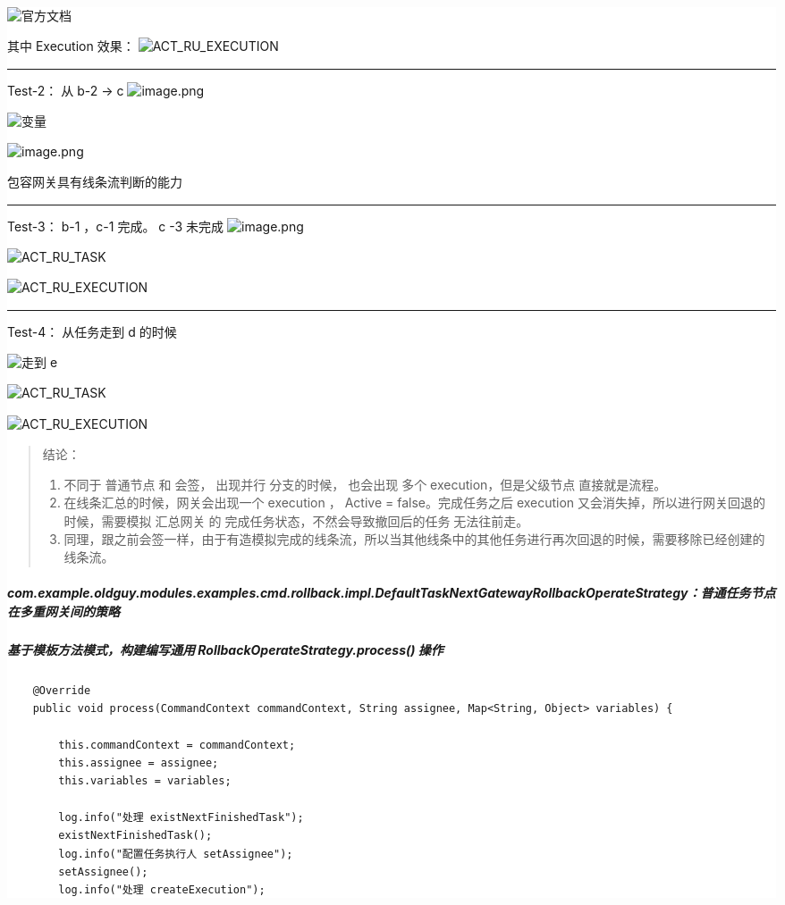 ![官方文档](https://upload-images.jianshu.io/upload_images/14387783-330496498fa30aea.png?imageMogr2/auto-orient/strip%7CimageView2/2/w/1240)

其中 Execution 效果：
![ACT_RU_EXECUTION](https://upload-images.jianshu.io/upload_images/14387783-05ac27ce0aab6eef.png?imageMogr2/auto-orient/strip%7CimageView2/2/w/1240)

---

Test-2： 从 b-2 -> c 
![image.png](https://upload-images.jianshu.io/upload_images/14387783-21dfe7707f8dd9e8.png?imageMogr2/auto-orient/strip%7CimageView2/2/w/1240)

![变量](https://upload-images.jianshu.io/upload_images/14387783-195b41bab1bffff0.png?imageMogr2/auto-orient/strip%7CimageView2/2/w/1240)

![image.png](https://upload-images.jianshu.io/upload_images/14387783-521cee509deb2dd1.png?imageMogr2/auto-orient/strip%7CimageView2/2/w/1240)

包容网关具有线条流判断的能力

---

Test-3： b-1 ，c-1 完成。 c -3 未完成
![image.png](https://upload-images.jianshu.io/upload_images/14387783-5c70061ba2b43051.png?imageMogr2/auto-orient/strip%7CimageView2/2/w/1240)

![ACT_RU_TASK](https://upload-images.jianshu.io/upload_images/14387783-3ff301b74ea6f883.png?imageMogr2/auto-orient/strip%7CimageView2/2/w/1240)


![ACT_RU_EXECUTION](https://upload-images.jianshu.io/upload_images/14387783-a0e506ff8989567c.png?imageMogr2/auto-orient/strip%7CimageView2/2/w/1240)

---
Test-4： 从任务走到 d 的时候

![走到 e ](https://upload-images.jianshu.io/upload_images/14387783-8e959991b4621155.png?imageMogr2/auto-orient/strip%7CimageView2/2/w/1240)


![ACT_RU_TASK](https://upload-images.jianshu.io/upload_images/14387783-0fd99501aee7eae0.png?imageMogr2/auto-orient/strip%7CimageView2/2/w/1240)

![ACT_RU_EXECUTION](https://upload-images.jianshu.io/upload_images/14387783-4cae4a2023094b4c.png?imageMogr2/auto-orient/strip%7CimageView2/2/w/1240)


> 结论：
> 1. 不同于 普通节点 和 会签， 出现并行 分支的时候， 也会出现 多个 execution，但是父级节点 直接就是流程。
> 2. 在线条汇总的时候，网关会出现一个 execution ， Active = false。完成任务之后 execution 又会消失掉，所以进行网关回退的时候，需要模拟 汇总网关 的 完成任务状态，不然会导致撤回后的任务 无法往前走。
> 3. 同理，跟之前会签一样，由于有造模拟完成的线条流，所以当其他线条中的其他任务进行再次回退的时候，需要移除已经创建的线条流。
> 
> 


##### com.example.oldguy.modules.examples.cmd.rollback.impl.DefaultTaskNextGatewayRollbackOperateStrategy：普通任务节点在多重网关间的策略

##### 基于模板方法模式，构建编写通用 RollbackOperateStrategy.process() 操作
~~~
    @Override
    public void process(CommandContext commandContext, String assignee, Map<String, Object> variables) {

        this.commandContext = commandContext;
        this.assignee = assignee;
        this.variables = variables;

        log.info("处理 existNextFinishedTask");
        existNextFinishedTask();
        log.info("配置任务执行人 setAssignee");
        setAssignee();
        log.info("处理 createExecution");
~~~